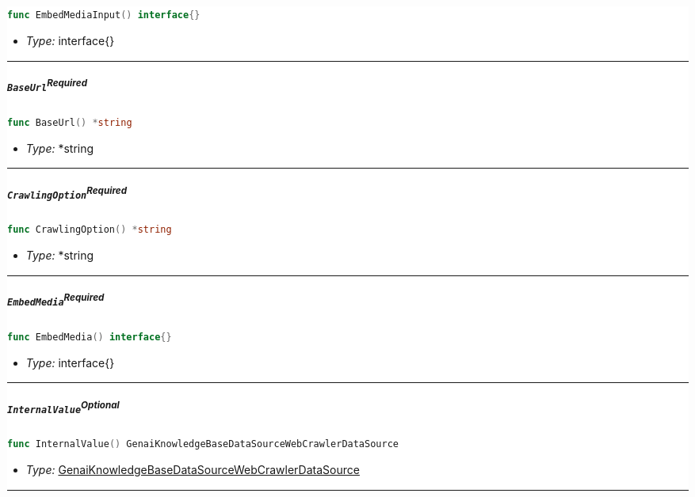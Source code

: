 ```go
func EmbedMediaInput() interface{}
```

- *Type:* interface{}

---

##### `BaseUrl`<sup>Required</sup> <a name="BaseUrl" id="@cdktf/provider-digitalocean.genaiKnowledgeBaseDataSource.GenaiKnowledgeBaseDataSourceWebCrawlerDataSourceOutputReference.property.baseUrl"></a>

```go
func BaseUrl() *string
```

- *Type:* *string

---

##### `CrawlingOption`<sup>Required</sup> <a name="CrawlingOption" id="@cdktf/provider-digitalocean.genaiKnowledgeBaseDataSource.GenaiKnowledgeBaseDataSourceWebCrawlerDataSourceOutputReference.property.crawlingOption"></a>

```go
func CrawlingOption() *string
```

- *Type:* *string

---

##### `EmbedMedia`<sup>Required</sup> <a name="EmbedMedia" id="@cdktf/provider-digitalocean.genaiKnowledgeBaseDataSource.GenaiKnowledgeBaseDataSourceWebCrawlerDataSourceOutputReference.property.embedMedia"></a>

```go
func EmbedMedia() interface{}
```

- *Type:* interface{}

---

##### `InternalValue`<sup>Optional</sup> <a name="InternalValue" id="@cdktf/provider-digitalocean.genaiKnowledgeBaseDataSource.GenaiKnowledgeBaseDataSourceWebCrawlerDataSourceOutputReference.property.internalValue"></a>

```go
func InternalValue() GenaiKnowledgeBaseDataSourceWebCrawlerDataSource
```

- *Type:* <a href="#@cdktf/provider-digitalocean.genaiKnowledgeBaseDataSource.GenaiKnowledgeBaseDataSourceWebCrawlerDataSource">GenaiKnowledgeBaseDataSourceWebCrawlerDataSource</a>

---



